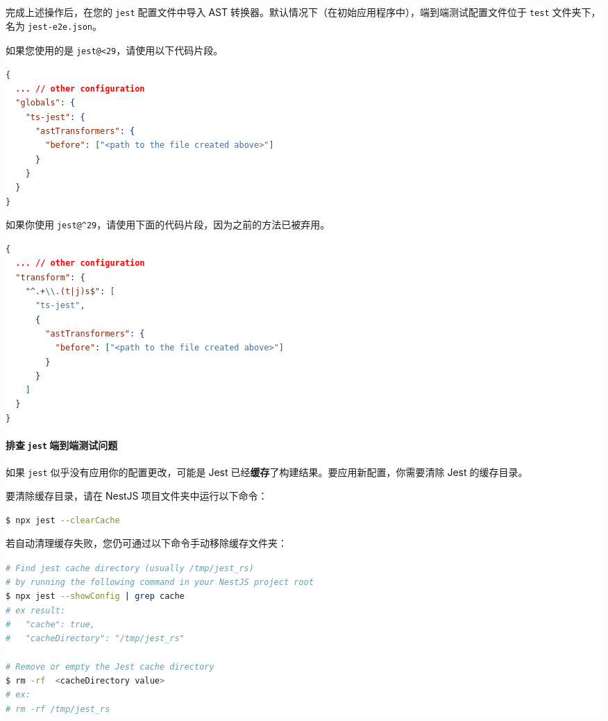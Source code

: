 ```javascript
```

完成上述操作后，在您的 `jest` 配置文件中导入 AST 转换器。默认情况下（在初始应用程序中），端到端测试配置文件位于 `test` 文件夹下，名为 `jest-e2e.json`。

如果您使用的是 `jest@<29`，请使用以下代码片段。

```json
{
  ... // other configuration
  "globals": {
    "ts-jest": {
      "astTransformers": {
        "before": ["<path to the file created above>"]
      }
    }
  }
}
```

如果你使用 `jest@^29`，请使用下面的代码片段，因为之前的方法已被弃用。

```json
{
  ... // other configuration
  "transform": {
    "^.+\\.(t|j)s$": [
      "ts-jest",
      {
        "astTransformers": {
          "before": ["<path to the file created above>"]
        }
      }
    ]
  }
}
```

#### 排查 `jest` 端到端测试问题

如果 `jest` 似乎没有应用你的配置更改，可能是 Jest 已经**缓存**了构建结果。要应用新配置，你需要清除 Jest 的缓存目录。

要清除缓存目录，请在 NestJS 项目文件夹中运行以下命令：

```bash
$ npx jest --clearCache
```

若自动清理缓存失败，您仍可通过以下命令手动移除缓存文件夹：

```bash
# Find jest cache directory (usually /tmp/jest_rs)
# by running the following command in your NestJS project root
$ npx jest --showConfig | grep cache
# ex result:
#   "cache": true,
#   "cacheDirectory": "/tmp/jest_rs"

# Remove or empty the Jest cache directory
$ rm -rf  <cacheDirectory value>
# ex:
# rm -rf /tmp/jest_rs
```
